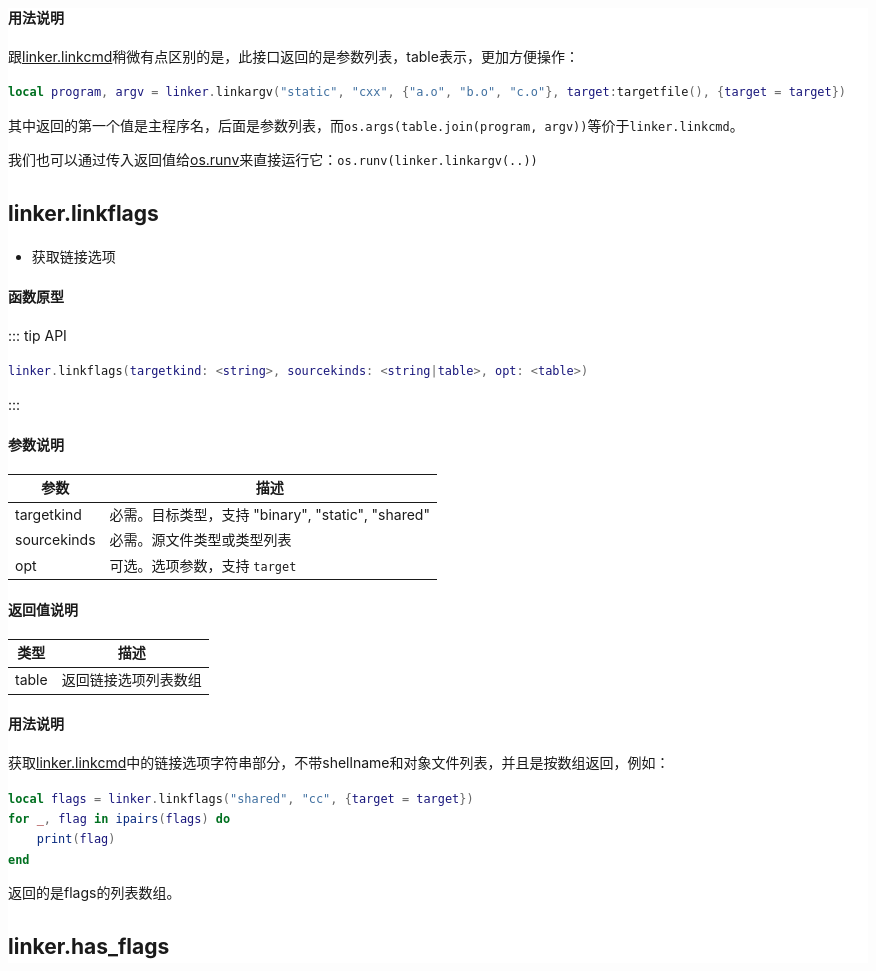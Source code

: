 #### 用法说明

跟[linker.linkcmd](#linker-linkcmd)稍微有点区别的是，此接口返回的是参数列表，table表示，更加方便操作：

```lua
local program, argv = linker.linkargv("static", "cxx", {"a.o", "b.o", "c.o"}, target:targetfile(), {target = target})
```

其中返回的第一个值是主程序名，后面是参数列表，而`os.args(table.join(program, argv))`等价于`linker.linkcmd`。

我们也可以通过传入返回值给[os.runv](/zh/api/scripts/builtin-modules/os#os-runv)来直接运行它：`os.runv(linker.linkargv(..))`

## linker.linkflags

- 获取链接选项

#### 函数原型

::: tip API
```lua
linker.linkflags(targetkind: <string>, sourcekinds: <string|table>, opt: <table>)
```
:::

#### 参数说明

| 参数 | 描述 |
|------|------|
| targetkind | 必需。目标类型，支持 "binary", "static", "shared" |
| sourcekinds | 必需。源文件类型或类型列表 |
| opt | 可选。选项参数，支持 `target` |

#### 返回值说明

| 类型 | 描述 |
|------|------|
| table | 返回链接选项列表数组 |

#### 用法说明

获取[linker.linkcmd](#linker-linkcmd)中的链接选项字符串部分，不带shellname和对象文件列表，并且是按数组返回，例如：

```lua
local flags = linker.linkflags("shared", "cc", {target = target})
for _, flag in ipairs(flags) do
    print(flag)
end
```

返回的是flags的列表数组。

## linker.has_flags
